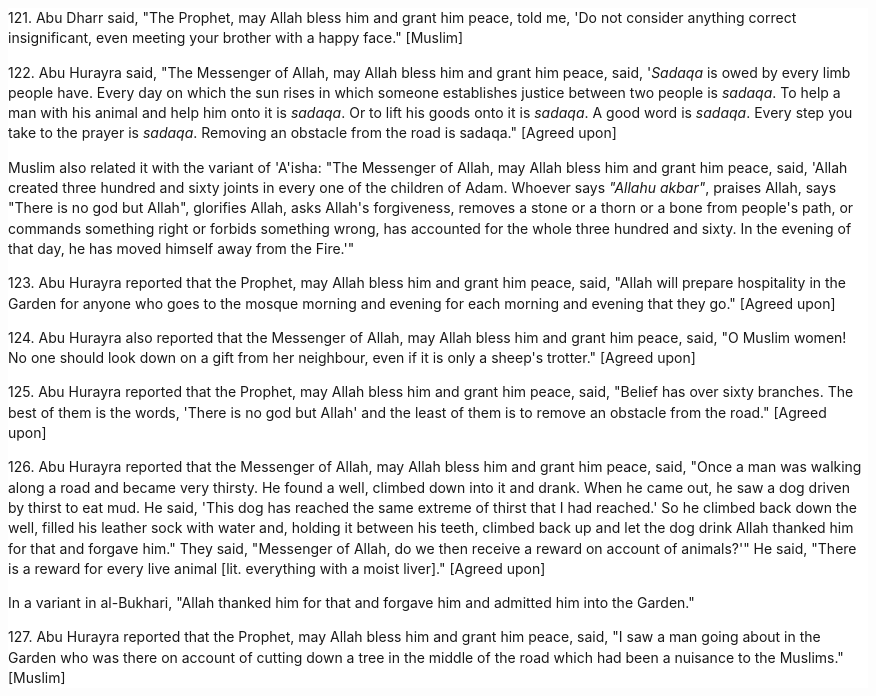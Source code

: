 121\. Abu Dharr said, \"The Prophet, may Allah bless him and grant him
peace, told me, \'Do not consider anything correct insignificant, even
meeting your brother with a happy face.\" \[Muslim\]

122\. Abu Hurayra said, \"The Messenger of Allah, may Allah bless him
and grant him peace, said, \'*Sadaqa* is owed by every limb people have.
Every day on which the sun rises in which someone establishes justice
between two people is *sadaqa*. To help a man with his animal and help
him onto it is *sadaqa*. Or to lift his goods onto it is *sadaqa*. A
good word is *sadaqa*. Every step you take to the prayer is *sadaqa*.
Removing an obstacle from the road is sadaqa.\" \[Agreed upon\]

Muslim also related it with the variant of \'A\'isha: \"The Messenger of
Allah, may Allah bless him and grant him peace, said, \'Allah created
three hundred and sixty joints in every one of the children of Adam.
Whoever says *\"Allahu akbar\"*, praises Allah, says \"There is no god
but Allah\", glorifies Allah, asks Allah\'s forgiveness, removes a stone
or a thorn or a bone from people\'s path, or commands something right or
forbids something wrong, has accounted for the whole three hundred and
sixty. In the evening of that day, he has moved himself away from the
Fire.\'\"

123\. Abu Hurayra reported that the Prophet, may Allah bless him and
grant him peace, said, \"Allah will prepare hospitality in the Garden
for anyone who goes to the mosque morning and evening for each morning
and evening that they go.\" \[Agreed upon\]

124\. Abu Hurayra also reported that the Messenger of Allah, may Allah
bless him and grant him peace, said, \"O Muslim women! No one should
look down on a gift from her neighbour, even if it is only a sheep\'s
trotter.\" \[Agreed upon\]

125\. Abu Hurayra reported that the Prophet, may Allah bless him and
grant him peace, said, \"Belief has over sixty branches. The best of
them is the words, \'There is no god but Allah\' and the least of them
is to remove an obstacle from the road.\" \[Agreed upon\]

126\. Abu Hurayra reported that the Messenger of Allah, may Allah bless
him and grant him peace, said, \"Once a man was walking along a road and
became very thirsty. He found a well, climbed down into it and drank.
When he came out, he saw a dog driven by thirst to eat mud. He said,
\'This dog has reached the same extreme of thirst that I had reached.\'
So he climbed back down the well, filled his leather sock with water
and, holding it between his teeth, climbed back up and let the dog drink
Allah thanked him for that and forgave him.\" They said, \"Messenger of
Allah, do we then receive a reward on account of animals?\'\" He said,
\"There is a reward for every live animal \[lit. everything with a moist
liver\].\" \[Agreed upon\]

In a variant in al-Bukhari, \"Allah thanked him for that and forgave him
and admitted him into the Garden.\"

127\. Abu Hurayra reported that the Prophet, may Allah bless him and
grant him peace, said, \"I saw a man going about in the Garden who was
there on account of cutting down a tree in the middle of the road which
had been a nuisance to the Muslims.\" \[Muslim\]
